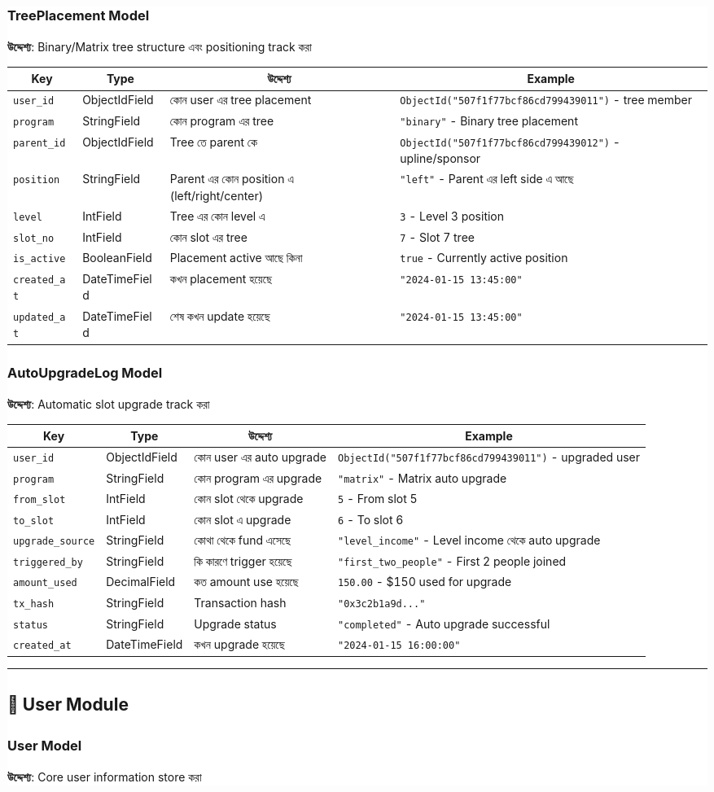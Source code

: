### **TreePlacement Model**
**উদ্দেশ্য**: Binary/Matrix tree structure এবং positioning track করা

| **Key** | **Type** | **উদ্দেশ্য** | **Example** |
|---------|----------|-------------|-------------|
| `user_id` | ObjectIdField | কোন user এর tree placement | `ObjectId("507f1f77bcf86cd799439011")` - tree member |
| `program` | StringField | কোন program এর tree | `"binary"` - Binary tree placement |
| `parent_id` | ObjectIdField | Tree তে parent কে | `ObjectId("507f1f77bcf86cd799439012")` - upline/sponsor |
| `position` | StringField | Parent এর কোন position এ (left/right/center) | `"left"` - Parent এর left side এ আছে |
| `level` | IntField | Tree এর কোন level এ | `3` - Level 3 position |
| `slot_no` | IntField | কোন slot এর tree | `7` - Slot 7 tree |
| `is_active` | BooleanField | Placement active আছে কিনা | `true` - Currently active position |
| `created_at` | DateTimeField | কখন placement হয়েছে | `"2024-01-15 13:45:00"` |
| `updated_at` | DateTimeField | শেষ কখন update হয়েছে | `"2024-01-15 13:45:00"` |

### **AutoUpgradeLog Model**
**উদ্দেশ্য**: Automatic slot upgrade track করা

| **Key** | **Type** | **উদ্দেশ্য** | **Example** |
|---------|----------|-------------|-------------|
| `user_id` | ObjectIdField | কোন user এর auto upgrade | `ObjectId("507f1f77bcf86cd799439011")` - upgraded user |
| `program` | StringField | কোন program এর upgrade | `"matrix"` - Matrix auto upgrade |
| `from_slot` | IntField | কোন slot থেকে upgrade | `5` - From slot 5 |
| `to_slot` | IntField | কোন slot এ upgrade | `6` - To slot 6 |
| `upgrade_source` | StringField | কোথা থেকে fund এসেছে | `"level_income"` - Level income থেকে auto upgrade |
| `triggered_by` | StringField | কি কারণে trigger হয়েছে | `"first_two_people"` - First 2 people joined |
| `amount_used` | DecimalField | কত amount use হয়েছে | `150.00` - $150 used for upgrade |
| `tx_hash` | StringField | Transaction hash | `"0x3c2b1a9d..."` |
| `status` | StringField | Upgrade status | `"completed"` - Auto upgrade successful |
| `created_at` | DateTimeField | কখন upgrade হয়েছে | `"2024-01-15 16:00:00"` |

---

## 👤 **User Module**

### **User Model**
**উদ্দেশ্য**: Core user information store করা
